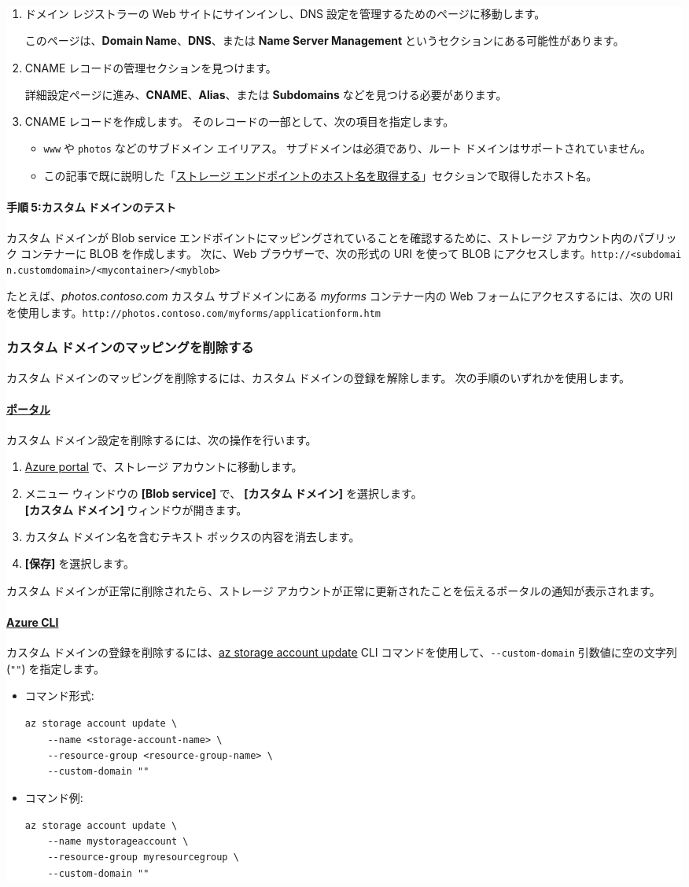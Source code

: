 1. ドメイン レジストラーの Web サイトにサインインし、DNS 設定を管理するためのページに移動します。

   このページは、**Domain Name**、**DNS**、または **Name Server Management** というセクションにある可能性があります。

2. CNAME レコードの管理セクションを見つけます。 

   詳細設定ページに進み、**CNAME**、**Alias**、または **Subdomains** などを見つける必要があります。

3. CNAME レコードを作成します。 そのレコードの一部として、次の項目を指定します。 

   - `www` や `photos` などのサブドメイン エイリアス。 サブドメインは必須であり、ルート ドメインはサポートされていません。
      
   - この記事で既に説明した「[ストレージ エンドポイントのホスト名を取得する](#endpoint-2)」セクションで取得したホスト名。 

#### <a name="step-5-test-your-custom-domain"></a>手順 5:カスタム ドメインのテスト

カスタム ドメインが Blob service エンドポイントにマッピングされていることを確認するために、ストレージ アカウント内のパブリック コンテナーに BLOB を作成します。 次に、Web ブラウザーで、次の形式の URI を使って BLOB にアクセスします。`http://<subdomain.customdomain>/<mycontainer>/<myblob>`

たとえば、*photos.contoso.com* カスタム サブドメインにある *myforms* コンテナー内の Web フォームにアクセスするには、次の URI を使用します。`http://photos.contoso.com/myforms/applicationform.htm`

### <a name="remove-a-custom-domain-mapping"></a>カスタム ドメインのマッピングを削除する

カスタム ドメインのマッピングを削除するには、カスタム ドメインの登録を解除します。 次の手順のいずれかを使用します。

#### <a name="portal"></a>[ポータル](#tab/azure-portal)

カスタム ドメイン設定を削除するには、次の操作を行います。

1. [Azure portal](https://portal.azure.com) で、ストレージ アカウントに移動します。

2. メニュー ウィンドウの **[Blob service]** で、 **[カスタム ドメイン]** を選択します。  
   **[カスタム ドメイン]** ウィンドウが開きます。

3. カスタム ドメイン名を含むテキスト ボックスの内容を消去します。

4. **[保存]** を選択します。

カスタム ドメインが正常に削除されたら、ストレージ アカウントが正常に更新されたことを伝えるポータルの通知が表示されます。

#### <a name="azure-cli"></a>[Azure CLI](#tab/azure-cli)

カスタム ドメインの登録を削除するには、[az storage account update](https://docs.microsoft.com/cli/azure/storage/account) CLI コマンドを使用して、`--custom-domain` 引数値に空の文字列 (`""`) を指定します。

* コマンド形式:

  ```azurecli
  az storage account update \
      --name <storage-account-name> \
      --resource-group <resource-group-name> \
      --custom-domain ""
  ```

* コマンド例:

  ```azurecli
  az storage account update \
      --name mystorageaccount \
      --resource-group myresourcegroup \
      --custom-domain ""
  ```

